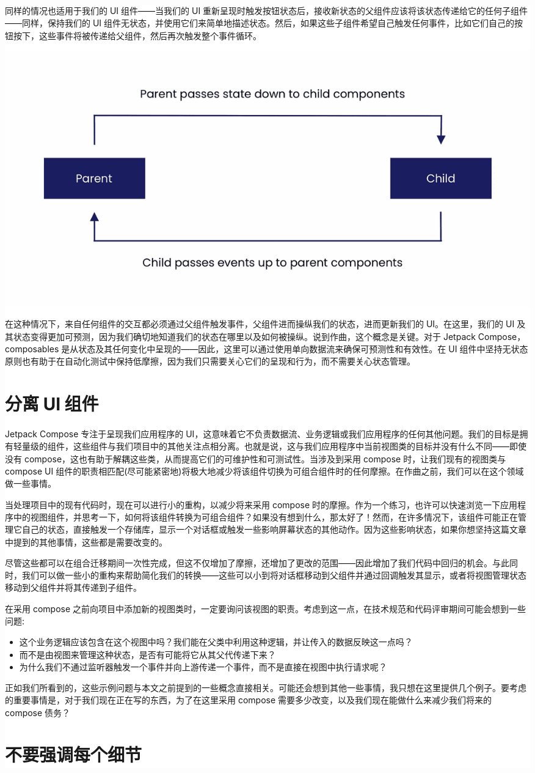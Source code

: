 同样的情况也适用于我们的 UI 组件——当我们的 UI 重新呈现时触发按钮状态后，接收新状态的父组件应该将该状态传递给它的任何子组件——同样，保持我们的 UI 组件无状态，并使用它们来简单地描述状态。然后，如果这些子组件希望自己触发任何事件，比如它们自己的按钮按下，这些事件将被传递给父组件，然后再次触发整个事件循环。

![](img/3826cce77036317259436bdf12da764e.png)

在这种情况下，来自任何组件的交互都必须通过父组件触发事件，父组件进而操纵我们的状态，进而更新我们的 UI。在这里，我们的 UI 及其状态变得更加可预测，因为我们确切地知道我们的状态在哪里以及如何被操纵。说到作曲，这个概念是关键。对于 Jetpack Compose，composables 是从状态及其任何变化中呈现的——因此，这里可以通过使用单向数据流来确保可预测性和有效性。在 UI 组件中坚持无状态原则也有助于在自动化测试中保持低摩擦，因为我们只需要关心它们的呈现和行为，而不需要关心状态管理。

# 分离 UI 组件

Jetpack Compose 专注于呈现我们应用程序的 UI，这意味着它不负责数据流、业务逻辑或我们应用程序的任何其他问题。我们的目标是拥有轻量级的组件，这些组件与我们项目中的其他关注点相分离。也就是说，这与我们应用程序中当前视图类的目标并没有什么不同——即使没有 compose，这也有助于解耦这些类，从而提高它们的可维护性和可测试性。当涉及到采用 compose 时，让我们现有的视图类与 compose UI 组件的职责相匹配(尽可能紧密地)将极大地减少将该组件切换为可组合组件时的任何摩擦。在作曲之前，我们可以在这个领域做一些事情。

当处理项目中的现有代码时，现在可以进行小的重构，以减少将来采用 compose 时的摩擦。作为一个练习，也许可以快速浏览一下应用程序中的视图组件，并思考一下，如何将该组件转换为可组合组件？如果没有想到什么，那太好了！然而，在许多情况下，该组件可能正在管理它自己的状态，直接触发一个存储库，显示一个对话框或触发一些影响屏幕状态的其他动作。因为这些影响状态，如果你想坚持这篇文章中提到的其他事情，这些都是需要改变的。

尽管这些都可以在组合迁移期间一次性完成，但这不仅增加了摩擦，还增加了更改的范围——因此增加了我们代码中回归的机会。与此同时，我们可以做一些小的重构来帮助简化我们的转换——这些可以小到将对话框移动到父组件并通过回调触发其显示，或者将视图管理状态移动到父组件并将其传递到子组件。

在采用 compose 之前向项目中添加新的视图类时，一定要询问该视图的职责。考虑到这一点，在技术规范和代码评审期间可能会想到一些问题:

*   这个业务逻辑应该包含在这个视图中吗？我们能在父类中利用这种逻辑，并让传入的数据反映这一点吗？
*   而不是由视图来管理这种状态，是否有可能将它从其父代传递下来？
*   为什么我们不通过监听器触发一个事件并向上游传递一个事件，而不是直接在视图中执行请求呢？

正如我们所看到的，这些示例问题与本文之前提到的一些概念直接相关。可能还会想到其他一些事情，我只想在这里提供几个例子。要考虑的重要事情是，对于我们现在正在写的东西，为了在这里采用 compose 需要多少改变，以及我们现在能做什么来减少我们将来的 compose 债务？

# 不要强调每个细节
